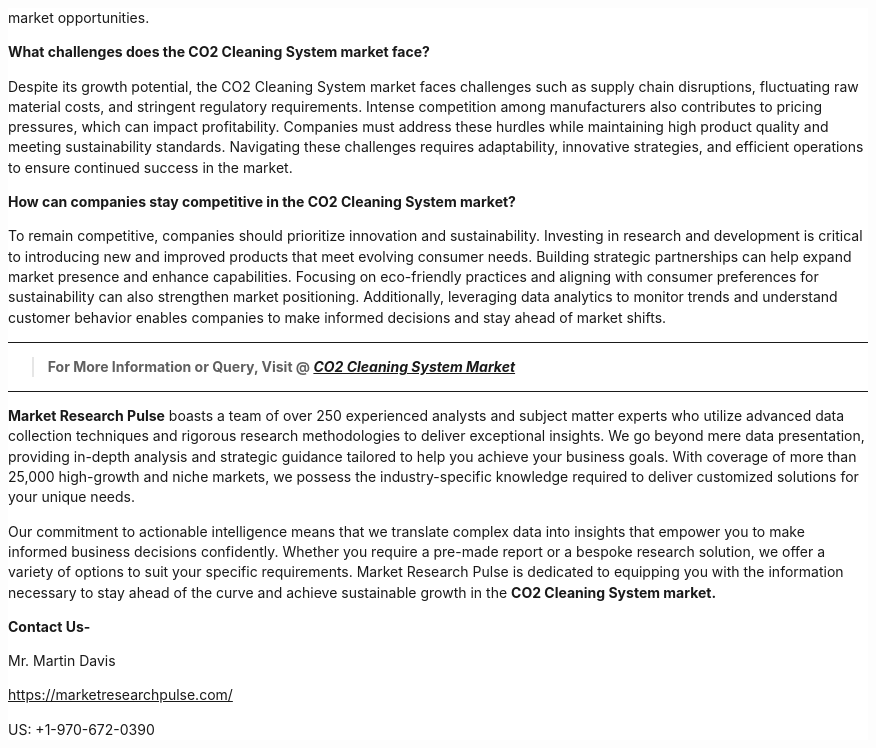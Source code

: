market opportunities.</p><p><strong>What challenges does the CO2 Cleaning System market face?</strong></p><p>Despite its growth potential, the CO2 Cleaning System market faces challenges such as supply chain disruptions, fluctuating raw material costs, and stringent regulatory requirements. Intense competition among manufacturers also contributes to pricing pressures, which can impact profitability. Companies must address these hurdles while maintaining high product quality and meeting sustainability standards. Navigating these challenges requires adaptability, innovative strategies, and efficient operations to ensure continued success in the market.</p><p><strong>How can companies stay competitive in the CO2 Cleaning System market?</strong></p><p>To remain competitive, companies should prioritize innovation and sustainability. Investing in research and development is critical to introducing new and improved products that meet evolving consumer needs. Building strategic partnerships can help expand market presence and enhance capabilities. Focusing on eco-friendly practices and aligning with consumer preferences for sustainability can also strengthen market positioning. Additionally, leveraging data analytics to monitor trends and understand customer behavior enables companies to make informed decisions and stay ahead of market shifts.</p><hr /><blockquote><p><strong>For More Information or Query, Visit @&nbsp;<em><a href="https://marketresearchpulse.com/report/63741/co2-cleaning-system-market?utm_source=Linkedin&utm_medium=023">CO2 Cleaning System Market</a></em></strong></p></blockquote><hr /><p><strong>Market Research Pulse</strong> boasts a team of over 250 experienced analysts and subject matter experts who utilize advanced data collection techniques and rigorous research methodologies to deliver exceptional insights. We go beyond mere data presentation, providing in-depth analysis and strategic guidance tailored to help you achieve your business goals. With coverage of more than 25,000 high-growth and niche markets, we possess the industry-specific knowledge required to deliver customized solutions for your unique needs.</p><p>Our commitment to actionable intelligence means that we translate complex data into insights that empower you to make informed business decisions confidently. Whether you require a pre-made report or a bespoke research solution, we offer a variety of options to suit your specific requirements. Market Research Pulse is dedicated to equipping you with the information necessary to stay ahead of the curve and achieve sustainable growth in the <strong>CO2 Cleaning System market.</strong></p><p><strong>Contact Us-</strong></p><p>Mr. Martin Davis</p><p>https://marketresearchpulse.com/</p><p>US: +1-970-672-0390</p>